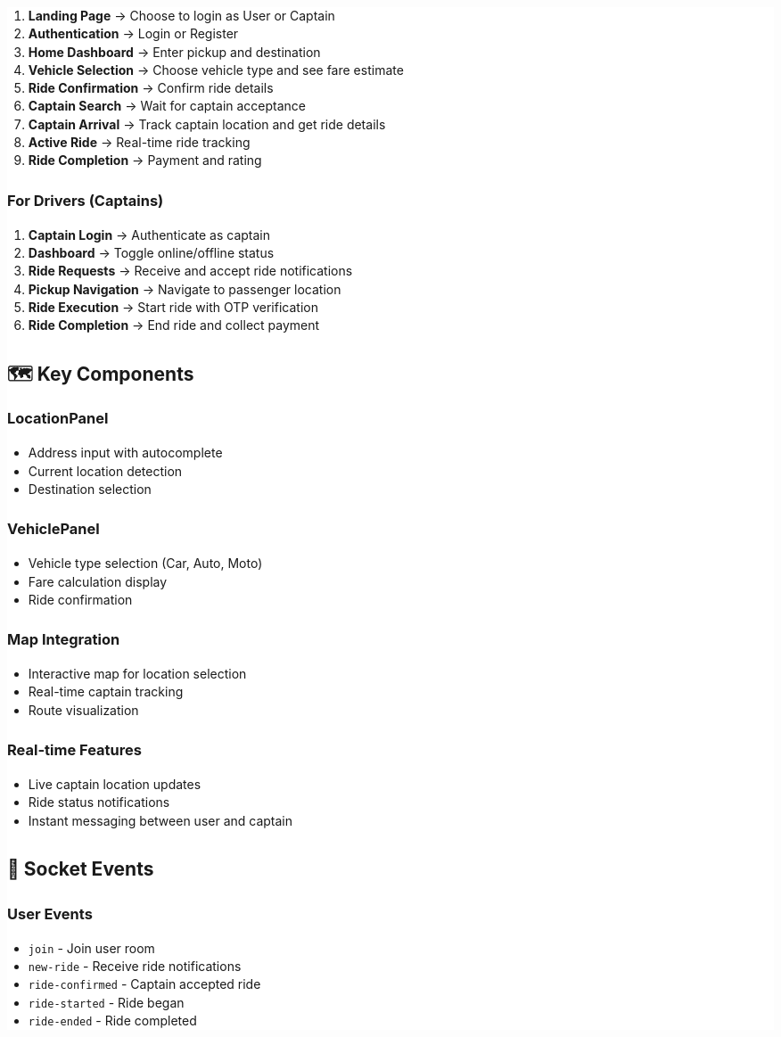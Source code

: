 1. **Landing Page** → Choose to login as User or Captain
2. **Authentication** → Login or Register
3. **Home Dashboard** → Enter pickup and destination
4. **Vehicle Selection** → Choose vehicle type and see fare estimate
5. **Ride Confirmation** → Confirm ride details
6. **Captain Search** → Wait for captain acceptance
7. **Captain Arrival** → Track captain location and get ride details
8. **Active Ride** → Real-time ride tracking
9. **Ride Completion** → Payment and rating

### For Drivers (Captains)

1. **Captain Login** → Authenticate as captain
2. **Dashboard** → Toggle online/offline status
3. **Ride Requests** → Receive and accept ride notifications
4. **Pickup Navigation** → Navigate to passenger location
5. **Ride Execution** → Start ride with OTP verification
6. **Ride Completion** → End ride and collect payment

## 🗺️ Key Components

### LocationPanel

- Address input with autocomplete
- Current location detection
- Destination selection

### VehiclePanel

- Vehicle type selection (Car, Auto, Moto)
- Fare calculation display
- Ride confirmation

### Map Integration

- Interactive map for location selection
- Real-time captain tracking
- Route visualization

### Real-time Features

- Live captain location updates
- Ride status notifications
- Instant messaging between user and captain

## 🔌 Socket Events

### User Events

- `join` - Join user room
- `new-ride` - Receive ride notifications
- `ride-confirmed` - Captain accepted ride
- `ride-started` - Ride began
- `ride-ended` - Ride completed
